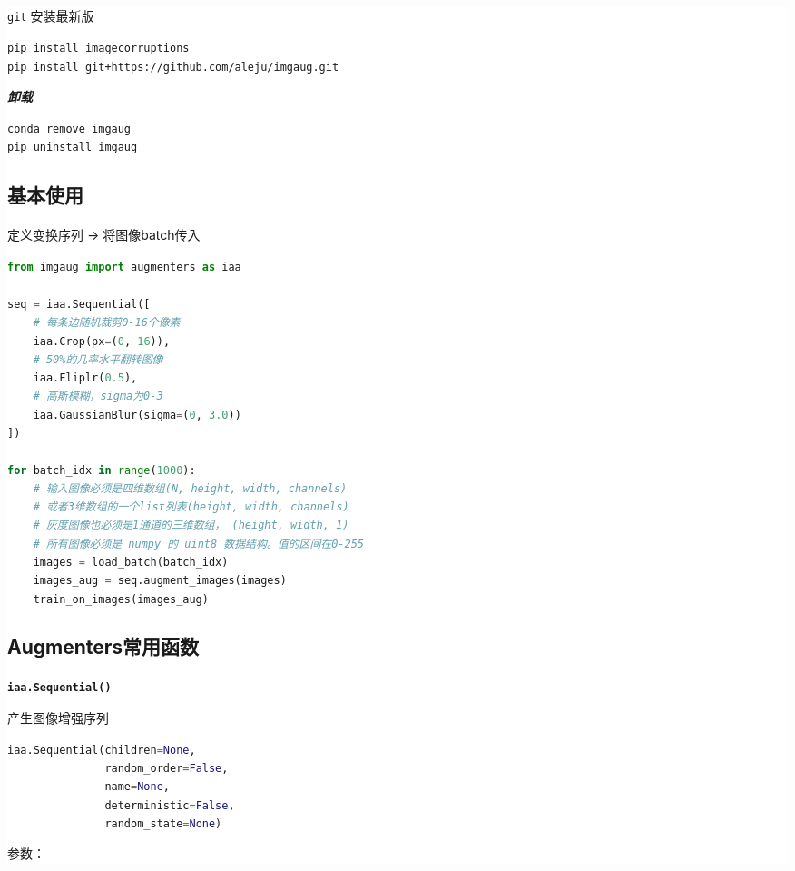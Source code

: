 `git` 安装最新版

```
pip install imagecorruptions
pip install git+https://github.com/aleju/imgaug.git
```

***卸载***

```
conda remove imgaug
pip uninstall imgaug
```

## 基本使用

定义变换序列 -> 将图像batch传入

```python
from imgaug import augmenters as iaa

seq = iaa.Sequential([
    # 每条边随机裁剪0-16个像素
    iaa.Crop(px=(0, 16)),
    # 50%的几率水平翻转图像
    iaa.Fliplr(0.5), 
    # 高斯模糊，sigma为0-3
    iaa.GaussianBlur(sigma=(0, 3.0)) 
])

for batch_idx in range(1000):
    # 输入图像必须是四维数组(N, height, width, channels)
    # 或者3维数组的一个list列表(height, width, channels)
    # 灰度图像也必须是1通道的三维数组， (height, width, 1)
    # 所有图像必须是 numpy 的 uint8 数据结构。值的区间在0-255
    images = load_batch(batch_idx)
    images_aug = seq.augment_images(images)
    train_on_images(images_aug)
```

## Augmenters常用函数

**`iaa.Sequential()`** 

产生图像增强序列

```python
iaa.Sequential(children=None,
               random_order=False,
               name=None,
               deterministic=False,
               random_state=None)
```

参数：
